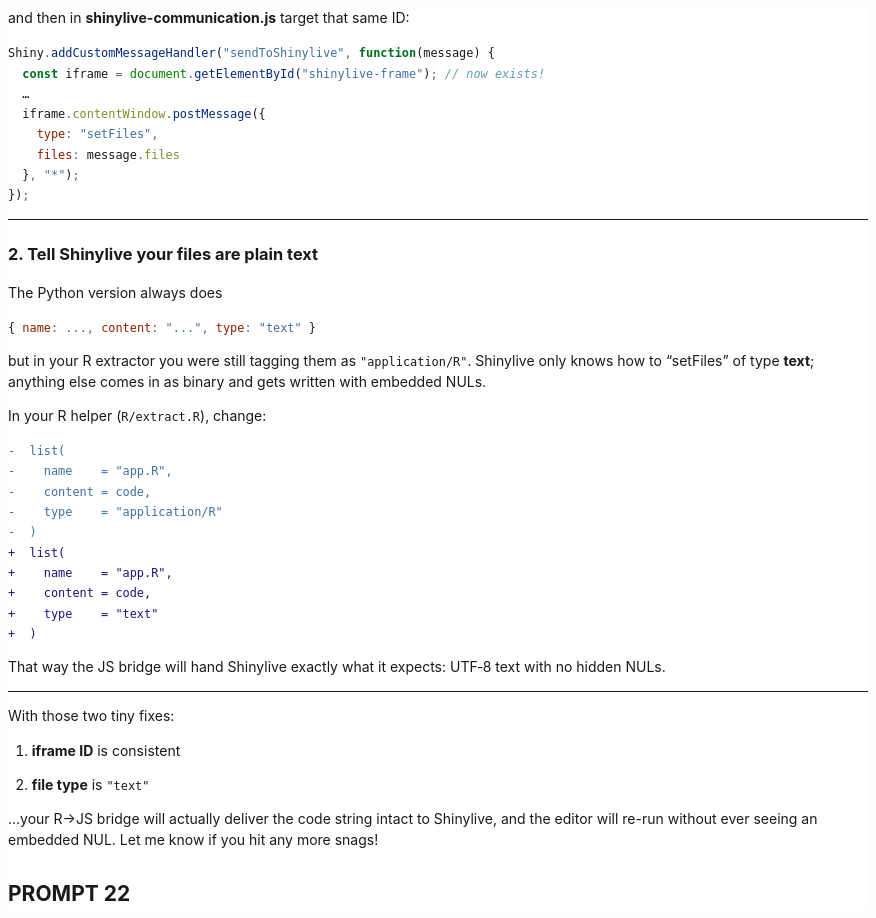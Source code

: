 and then in **shinylive-communication.js** target that same ID:

```js
Shiny.addCustomMessageHandler("sendToShinylive", function(message) {
  const iframe = document.getElementById("shinylive-frame"); // now exists!
  …
  iframe.contentWindow.postMessage({
    type: "setFiles",
    files: message.files
  }, "*");
});
```

___________

### 2\. Tell Shinylive your files are plain text

The Python version always does

```js
{ name: ..., content: "...", type: "text" }
```

but in your R extractor you were still tagging them as `"application/R"`. Shinylive only knows how to “setFiles” of type **text**; anything else comes in as binary and gets written with embedded NULs.

In your R helper (`R/extract.R`), change:

```diff
-  list(
-    name    = "app.R",
-    content = code,
-    type    = "application/R"
-  )
+  list(
+    name    = "app.R",
+    content = code,
+    type    = "text"
+  )
```

That way the JS bridge will hand Shinylive exactly what it expects: UTF‐8 text with no hidden NULs.

___________

With those two tiny fixes:

1.  **iframe ID** is consistent
    
2.  **file type** is `"text"`
    

…your R->JS bridge will actually deliver the code string intact to Shinylive, and the editor will re-run without ever seeing an embedded NUL. Let me know if you hit any more snags!

## PROMPT 22
